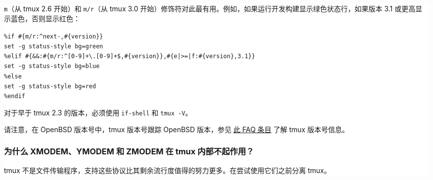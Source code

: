 `m`（从 tmux 2.6 开始）和 `m/r`（从 tmux 3.0 开始）修饰符对此最有用。例如，如果运行开发构建显示绿色状态行，如果版本 3.1 或更高显示蓝色，否则显示红色：

~~~~
%if #{m/r:^next-,#{version}}
set -g status-style bg=green
%elif #{&&:#{m/r:^[0-9]+\.[0-9]+$,#{version}},#{e|>=|f:#{version},3.1}}
set -g status-style bg=blue
%else
set -g status-style bg=red
%endif
~~~~

对于早于 tmux 2.3 的版本，必须使用 `if-shell` 和 `tmux -V`。

请注意，在 OpenBSD 版本号中，tmux 版本号跟踪 OpenBSD 版本，参见 [此 FAQ
条目](https://github.com/tmux/tmux/wiki/FAQ#how-often-is-tmux-released-what-is-the-version-number-scheme)
了解 tmux 版本号信息。

### 为什么 XMODEM、YMODEM 和 ZMODEM 在 tmux 内部不起作用？

tmux 不是文件传输程序，支持这些协议比其剩余流行度值得的努力更多。在尝试使用它们之前分离 tmux。